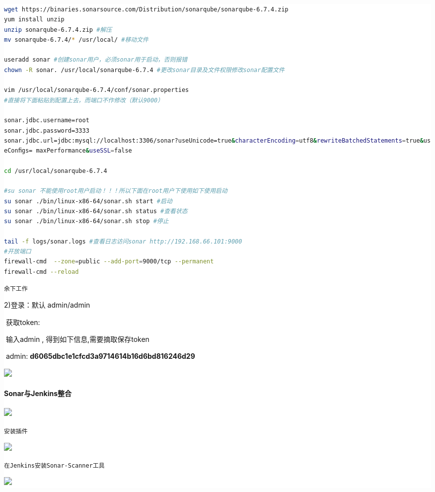 ```bash
wget https://binaries.sonarsource.com/Distribution/sonarqube/sonarqube-6.7.4.zip
yum install unzip
unzip sonarqube-6.7.4.zip #解压
mv sonarqube-6.7.4/* /usr/local/ #移动文件

useradd sonar #创建sonar用户，必须sonar用于启动，否则报错
chown -R sonar. /usr/local/sonarqube-6.7.4 #更改sonar目录及文件权限修改sonar配置文件

vim /usr/local/sonarqube-6.7.4/conf/sonar.properties
#直接将下面粘贴到配置上去，而端口不作修改（默认9000）

sonar.jdbc.username=root
sonar.jdbc.password=3333  
sonar.jdbc.url=jdbc:mysql://localhost:3306/sonar?useUnicode=true&characterEncoding=utf8&rewriteBatchedStatements=true&useConﬁgs= maxPerformance&useSSL=false

cd /usr/local/sonarqube-6.7.4

#su sonar 不能使用root用户启动！！！所以下面在root用户下使用如下使用启动
su sonar ./bin/linux-x86-64/sonar.sh start #启动
su sonar ./bin/linux-x86-64/sonar.sh status #查看状态
su sonar ./bin/linux-x86-64/sonar.sh stop #停止

tail -f logs/sonar.logs #查看日志访问sonar http://192.168.66.101:9000
#开放端口
firewall-cmd  --zone=public --add-port=9000/tcp --permanent
firewall-cmd --reload

```

`余下工作`

2\)登录：默认  admin/admin

​	获取token:

​	输入admin , 得到如下信息,需要摘取保存token

​	admin: **d6065dbc1e1cfcd3a9714614b16d6bd816246d29**

![](https://cdn.jsdelivr.net/gh/18476305640/typora@master/image/1626709303395-1626709303372.png)

#### Sonar与Jenkins整合

![](https://cdn.jsdelivr.net/gh/18476305640/typora@master/image/1626925229389-1626925229368.png)

`安装插件`

![](https://cdn.jsdelivr.net/gh/18476305640/typora@master/image/16345655278061634565527688.png)

`在Jenkins安装Sonar-Scanner工具`

![](https://cdn.jsdelivr.net/gh/18476305640/typora@master/image/1626925200244-1626925200242-image-20210720211841704.png)
